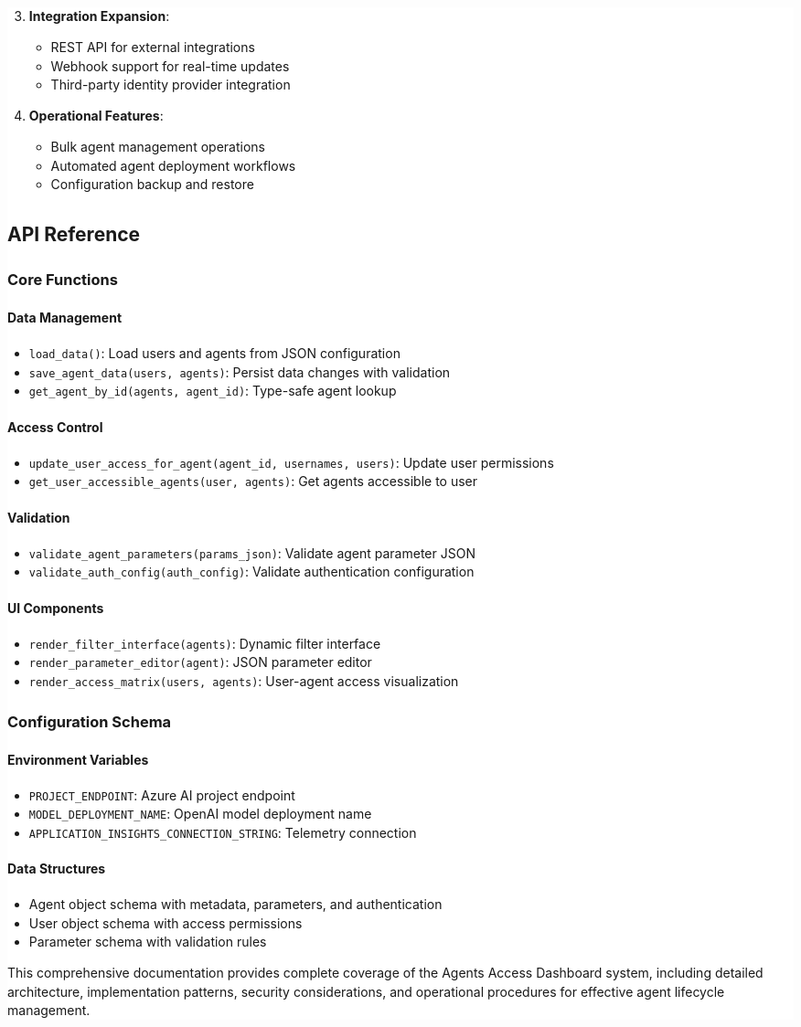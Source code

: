 3. **Integration Expansion**:
   - REST API for external integrations
   - Webhook support for real-time updates
   - Third-party identity provider integration

4. **Operational Features**:
   - Bulk agent management operations
   - Automated agent deployment workflows
   - Configuration backup and restore

## API Reference

### Core Functions

#### Data Management
- `load_data()`: Load users and agents from JSON configuration
- `save_agent_data(users, agents)`: Persist data changes with validation
- `get_agent_by_id(agents, agent_id)`: Type-safe agent lookup

#### Access Control
- `update_user_access_for_agent(agent_id, usernames, users)`: Update user permissions
- `get_user_accessible_agents(user, agents)`: Get agents accessible to user

#### Validation
- `validate_agent_parameters(params_json)`: Validate agent parameter JSON
- `validate_auth_config(auth_config)`: Validate authentication configuration

#### UI Components
- `render_filter_interface(agents)`: Dynamic filter interface
- `render_parameter_editor(agent)`: JSON parameter editor
- `render_access_matrix(users, agents)`: User-agent access visualization

### Configuration Schema

#### Environment Variables
- `PROJECT_ENDPOINT`: Azure AI project endpoint
- `MODEL_DEPLOYMENT_NAME`: OpenAI model deployment name
- `APPLICATION_INSIGHTS_CONNECTION_STRING`: Telemetry connection

#### Data Structures
- Agent object schema with metadata, parameters, and authentication
- User object schema with access permissions
- Parameter schema with validation rules

This comprehensive documentation provides complete coverage of the Agents Access Dashboard system, including detailed architecture, implementation patterns, security considerations, and operational procedures for effective agent lifecycle management.